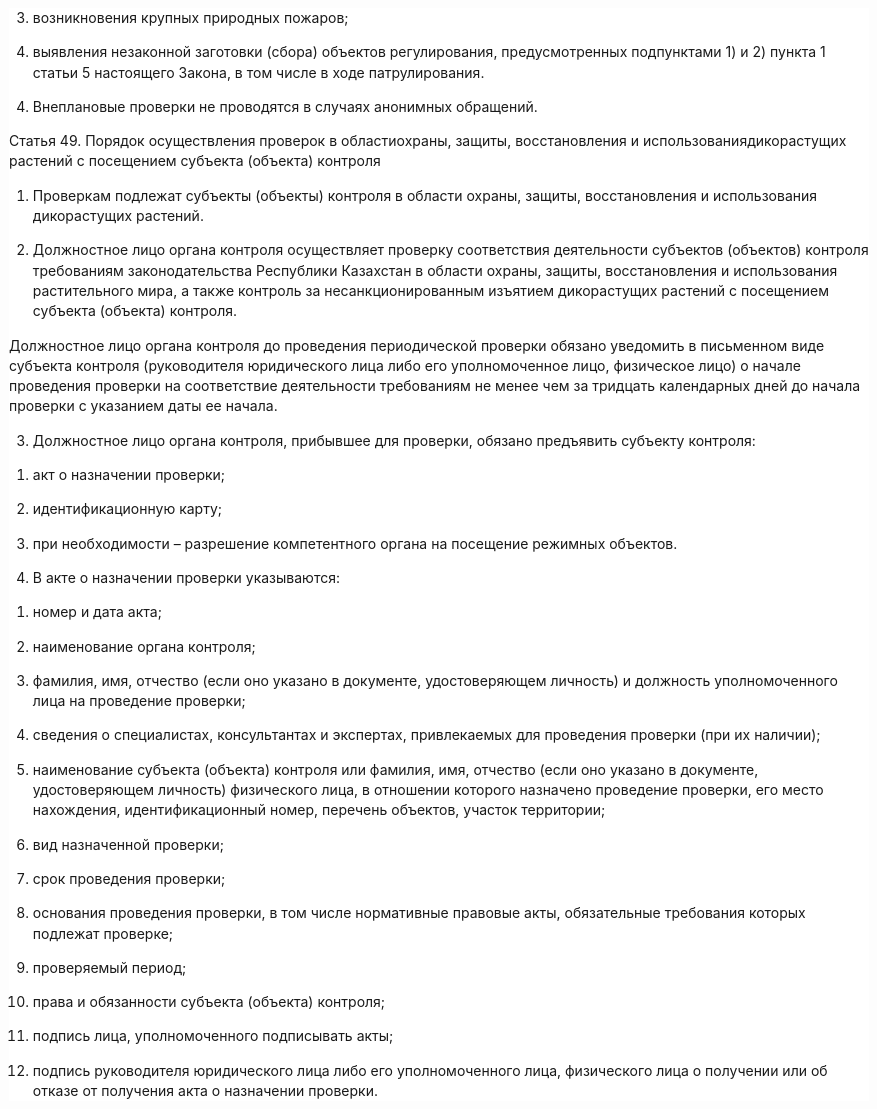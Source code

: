 3) возникновения крупных природных пожаров;

4) выявления незаконной заготовки (сбора) объектов регулирования, предусмотренных подпунктами 1) и 2) пункта 1 статьи 5 настоящего Закона,  в том числе в ходе патрулирования.

4. Внеплановые проверки не проводятся в случаях анонимных обращений.

Статья 49. Порядок осуществления проверок в областиохраны, защиты, восстановления и использованиядикорастущих растений с посещением субъекта (объекта) контроля

1. Проверкам подлежат субъекты (объекты) контроля в области охраны, защиты, восстановления и использования дикорастущих растений.

2. Должностное лицо органа контроля осуществляет проверку соответствия деятельности субъектов (объектов) контроля требованиям законодательства Республики Казахстан в области охраны, защиты, восстановления и использования растительного мира, а также контроль  за несанкционированным изъятием дикорастущих растений с посещением субъекта (объекта) контроля.

Должностное лицо органа контроля до проведения периодической проверки обязано уведомить в письменном виде субъекта контроля (руководителя юридического лица либо его уполномоченное лицо, физическое лицо) о начале проведения проверки на соответствие деятельности требованиям не менее чем за тридцать календарных дней до начала проверки с указанием даты ее начала.

3. Должностное лицо органа контроля, прибывшее для проверки, обязано предъявить субъекту контроля:

1) акт о назначении проверки;

2) идентификационную карту;

3) при необходимости – разрешение компетентного органа  на посещение режимных объектов.

4. В акте о назначении проверки указываются:

1) номер и дата акта;

2) наименование органа контроля;

3) фамилия, имя, отчество (если оно указано в документе, удостоверяющем личность) и должность уполномоченного лица  на проведение проверки;

4) сведения о специалистах, консультантах и экспертах, привлекаемых для проведения проверки (при их наличии);

5) наименование субъекта (объекта) контроля или фамилия, имя, отчество (если оно указано в документе, удостоверяющем личность) физического лица, в отношении которого назначено проведение проверки,  его место нахождения, идентификационный номер, перечень объектов, участок территории;

6) вид назначенной проверки;

7) срок проведения проверки;

8) основания проведения проверки, в том числе нормативные  правовые акты, обязательные требования которых подлежат проверке;

9) проверяемый период;

10) права и обязанности субъекта (объекта) контроля;

11) подпись лица, уполномоченного подписывать акты;

12) подпись руководителя юридического лица либо его уполномоченного лица, физического лица о получении или об отказе  от получения акта о назначении проверки.
